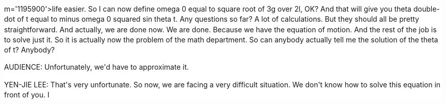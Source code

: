   m='1195900'>life</span> <span m='1196200'>easier.</span> <span
  m='1197380'>So</span> <span m='1197520'>I</span> <span m='1197670'>can</span>
  <span m='1197940'>now</span> <span m='1198280'>define</span> <span
  m='1199350'>omega</span> <span m='1200970'>0</span> <span
  m='1201660'>equal</span> <span m='1202020'>to</span> <span
  m='1203170'>square</span> <span m='1203580'>root</span> <span
  m='1203960'>of</span> <span m='1204730'>3g</span> <span
  m='1205050'>over</span> <span m='1206060'>2l,</span> <span
  m='1207670'>OK?</span> <span m='1209760'>And</span> <span
  m='1209940'>that</span> <span m='1210450'>will give</span> <span
  m='1210620'>you</span> <span m='1211280'>theta</span> <span
  m='1211560'>double-dot</span> <span m='1212390'>of</span> <span
  m='1213000'>t</span> <span m='1215170'>equal</span> <span
  m='1215620'>to</span> <span m='1216110'>minus</span> <span
  m='1216380'>omega</span> <span m='1216640'>0</span> <span
  m='1217500'>squared</span> <span m='1219110'>sin</span> <span
  m='1219375'>theta</span> <span m='1220080'>t.</span> <span
  m='1224610'>Any</span> <span m='1224890'>questions</span> <span
  m='1225230'>so</span> <span m='1225420'>far?</span> <span m='1226530'>A
  lot</span> <span m='1226860'>of</span> <span m='1227050'>calculations.</span>
  <span m='1228820'>But</span> <span m='1229000'>they</span> <span
  m='1229140'>should</span> <span m='1229370'>all</span> <span
  m='1229580'>be</span> <span m='1229910'>pretty</span> <span
  m='1230200'>straightforward.</span> <span m='1231480'>And</span> <span
  m='1231810'>actually,</span> <span m='1232540'>we</span> <span
  m='1232690'>are</span> <span m='1232780'>done</span> <span
  m='1235080'>now.</span> <span m='1235900'>We</span> <span
  m='1235960'>are</span> <span m='1236080'>done.</span> <span
  m='1236740'>Because</span> <span m='1237100'>we</span> <span
  m='1237280'>have</span> <span m='1237550'>the</span> <span
  m='1237730'>equation</span> <span m='1238070'>of</span> <span
  m='1238130'>motion.</span> <span m='1239090'>And</span> <span
  m='1239410'>the</span> <span m='1239560'>rest</span> <span
  m='1239890'>of</span> <span m='1240010'>the</span> <span
  m='1240160'>job</span> <span m='1240580'>is</span> <span m='1240730'>to</span>
  <span m='1241790'>solve</span> <span m='1242045'>just</span> <span
  m='1242300'>it.</span> <span m='1242530'>So</span> <span m='1242760'>it</span>
  <span m='1242890'>is</span> <span m='1243140'>actually</span> <span
  m='1243450'>now</span> <span m='1243720'>the</span> <span
  m='1244320'>problem</span> <span m='1244690'>of</span> <span
  m='1244880'>the</span> <span m='1244990'>math</span> <span
  m='1245240'>department.</span> <span m='1246040'>So</span> <span
  m='1246120'>can</span> <span m='1246340'>anybody</span> <span
  m='1246940'>actually</span> <span m='1247180'>tell</span> <span
  m='1247480'>me</span> <span m='1247720'>the</span> <span
  m='1247860'>solution</span> <span m='1248980'>of</span> <span
  m='1249280'>the</span> <span m='1249580'>theta</span> <span
  m='1249910'>of</span> <span m='1250240'>t?</span> <span
  m='1250960'>Anybody?</span> </p><p><span m='1254025'>AUDIENCE:</span> <span
  m='1254268'>Unfortunately,</span> <span m='1254512'>we'd</span> <span
  m='1254999'>have to</span> <span m='1255486'>approximate</span> <span
  m='1255973'>it.</span> </p><p><span m='1256947'>YEN-JIE LEE:</span> <span
  m='1257190'>That's</span> <span m='1257434'>very</span> <span
  m='1257921'>unfortunate.</span> <span m='1259880'>So</span> <span
  m='1260930'>now,</span> <span m='1261230'>we</span> <span
  m='1261410'>are</span> <span m='1261530'>facing</span> <span
  m='1262310'>a</span> <span m='1262400'>very</span> <span
  m='1262760'>difficult</span> <span m='1263330'>situation.</span> <span
  m='1264600'>We</span> <span m='1264710'>don't</span> <span
  m='1265040'>know</span> <span m='1265640'>how</span> <span
  m='1265910'>to</span> <span m='1266120'>solve</span> <span
  m='1266480'>this</span> <span m='1266820'>equation</span> <span
  m='1268190'>in</span> <span m='1268370'>front</span> <span
  m='1268700'>of</span> <span m='1268820'>you.</span> <span m='1268970'>I</span>